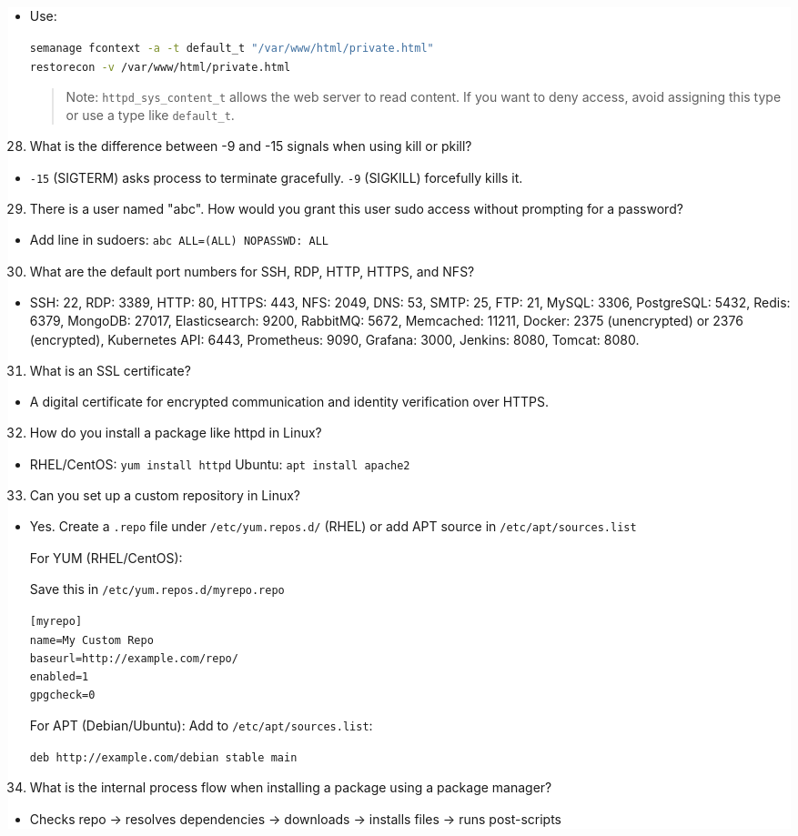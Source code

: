 * Use:

  ```bash
  semanage fcontext -a -t default_t "/var/www/html/private.html"
  restorecon -v /var/www/html/private.html
  ```

  > Note: `httpd_sys_content_t` allows the web server to read content. If you want to deny access, avoid assigning this type or use a type like `default_t`.

28. What is the difference between -9 and -15 signals when using kill or pkill?

* `-15` (SIGTERM) asks process to terminate gracefully. `-9` (SIGKILL) forcefully kills it.

29. There is a user named "abc". How would you grant this user sudo access without prompting for a password?

* Add line in sudoers: `abc ALL=(ALL) NOPASSWD: ALL`

30. What are the default port numbers for SSH, RDP, HTTP, HTTPS, and NFS?

* SSH: 22, RDP: 3389, HTTP: 80, HTTPS: 443, NFS: 2049, DNS: 53, SMTP: 25, FTP: 21, MySQL: 3306, PostgreSQL: 5432, Redis: 6379, MongoDB: 27017, Elasticsearch: 9200, RabbitMQ: 5672, Memcached: 11211, Docker: 2375 (unencrypted) or 2376 (encrypted), Kubernetes API: 6443, Prometheus: 9090, Grafana: 3000, Jenkins: 8080, Tomcat: 8080.

31. What is an SSL certificate?

* A digital certificate for encrypted communication and identity verification over HTTPS.

32. How do you install a package like httpd in Linux?

* RHEL/CentOS: `yum install httpd`
  Ubuntu: `apt install apache2`

33. Can you set up a custom repository in Linux?

* Yes. Create a `.repo` file under `/etc/yum.repos.d/` (RHEL) or add APT source in `/etc/apt/sources.list`

  For YUM (RHEL/CentOS):

  Save this in `/etc/yum.repos.d/myrepo.repo`

  ```
  [myrepo]
  name=My Custom Repo
  baseurl=http://example.com/repo/
  enabled=1
  gpgcheck=0
  ```

  For APT (Debian/Ubuntu):
  Add to `/etc/apt/sources.list`:

  ```
  deb http://example.com/debian stable main
  ```

34. What is the internal process flow when installing a package using a package manager?

* Checks repo -> resolves dependencies -> downloads -> installs files -> runs post-scripts

